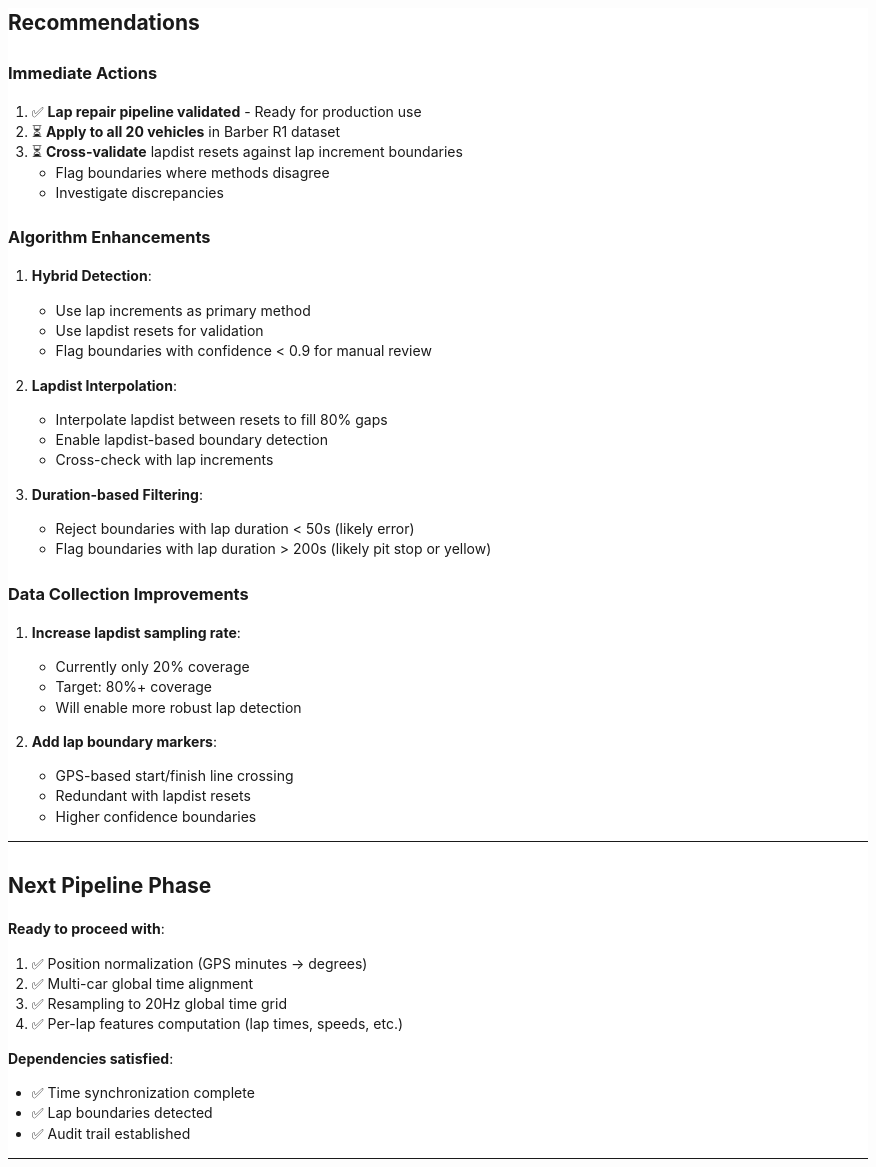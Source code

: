 
## Recommendations

### Immediate Actions

1. ✅ **Lap repair pipeline validated** - Ready for production use
2. ⏳ **Apply to all 20 vehicles** in Barber R1 dataset
3. ⏳ **Cross-validate** lapdist resets against lap increment boundaries
   - Flag boundaries where methods disagree
   - Investigate discrepancies

### Algorithm Enhancements

1. **Hybrid Detection**:
   - Use lap increments as primary method
   - Use lapdist resets for validation
   - Flag boundaries with confidence < 0.9 for manual review

2. **Lapdist Interpolation**:
   - Interpolate lapdist between resets to fill 80% gaps
   - Enable lapdist-based boundary detection
   - Cross-check with lap increments

3. **Duration-based Filtering**:
   - Reject boundaries with lap duration < 50s (likely error)
   - Flag boundaries with lap duration > 200s (likely pit stop or yellow)

### Data Collection Improvements

1. **Increase lapdist sampling rate**:
   - Currently only 20% coverage
   - Target: 80%+ coverage
   - Will enable more robust lap detection

2. **Add lap boundary markers**:
   - GPS-based start/finish line crossing
   - Redundant with lapdist resets
   - Higher confidence boundaries

---

## Next Pipeline Phase

**Ready to proceed with**:
1. ✅ Position normalization (GPS minutes → degrees)
2. ✅ Multi-car global time alignment
3. ✅ Resampling to 20Hz global time grid
4. ✅ Per-lap features computation (lap times, speeds, etc.)

**Dependencies satisfied**:
- ✅ Time synchronization complete
- ✅ Lap boundaries detected
- ✅ Audit trail established

---